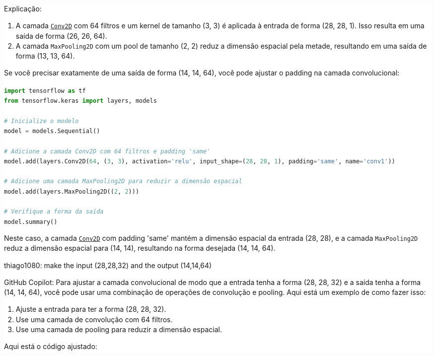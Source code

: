 Explicação:
1. A camada [`Conv2D`](command:_github.copilot.openSymbolFromReferences?%5B%22Conv2D%22%2C%5B%7B%22uri%22%3A%7B%22%24mid%22%3A1%2C%22fsPath%22%3A%22c%3A%5C%5CUsers%5C%5Cthmartinelli%5C%5CDocuments%5C%5Ccode%5C%5Cmnist%5C%5Cmain2.ipynb%22%2C%22_sep%22%3A1%2C%22external%22%3A%22vscode-notebook-cell%3A%2Fc%253A%2FUsers%2Fthmartinelli%2FDocuments%2Fcode%2Fmnist%2Fmain2.ipynb%23W2sZmlsZQ%253D%253D%22%2C%22path%22%3A%22%2Fc%3A%2FUsers%2Fthmartinelli%2FDocuments%2Fcode%2Fmnist%2Fmain2.ipynb%22%2C%22scheme%22%3A%22vscode-notebook-cell%22%2C%22fragment%22%3A%22W2sZmlsZQ%3D%3D%22%7D%2C%22pos%22%3A%7B%22line%22%3A5%2C%22character%22%3A17%7D%7D%5D%5D "Go to definition") com 64 filtros e um kernel de tamanho (3, 3) é aplicada à entrada de forma (28, 28, 1). Isso resulta em uma saída de forma (26, 26, 64).
2. A camada `MaxPooling2D` com um pool de tamanho (2, 2) reduz a dimensão espacial pela metade, resultando em uma saída de forma (13, 13, 64).

Se você precisar exatamente de uma saída de forma (14, 14, 64), você pode ajustar o padding na camada convolucional:

```python
import tensorflow as tf
from tensorflow.keras import layers, models

# Inicialize o modelo
model = models.Sequential()

# Adicione a camada Conv2D com 64 filtros e padding 'same'
model.add(layers.Conv2D(64, (3, 3), activation='relu', input_shape=(28, 28, 1), padding='same', name='conv1'))

# Adicione uma camada MaxPooling2D para reduzir a dimensão espacial
model.add(layers.MaxPooling2D((2, 2)))

# Verifique a forma da saída
model.summary()
```

Neste caso, a camada [`Conv2D`](command:_github.copilot.openSymbolFromReferences?%5B%22Conv2D%22%2C%5B%7B%22uri%22%3A%7B%22%24mid%22%3A1%2C%22fsPath%22%3A%22c%3A%5C%5CUsers%5C%5Cthmartinelli%5C%5CDocuments%5C%5Ccode%5C%5Cmnist%5C%5Cmain2.ipynb%22%2C%22_sep%22%3A1%2C%22external%22%3A%22vscode-notebook-cell%3A%2Fc%253A%2FUsers%2Fthmartinelli%2FDocuments%2Fcode%2Fmnist%2Fmain2.ipynb%23W2sZmlsZQ%253D%253D%22%2C%22path%22%3A%22%2Fc%3A%2FUsers%2Fthmartinelli%2FDocuments%2Fcode%2Fmnist%2Fmain2.ipynb%22%2C%22scheme%22%3A%22vscode-notebook-cell%22%2C%22fragment%22%3A%22W2sZmlsZQ%3D%3D%22%7D%2C%22pos%22%3A%7B%22line%22%3A5%2C%22character%22%3A17%7D%7D%5D%5D "Go to definition") com padding 'same' mantém a dimensão espacial da entrada (28, 28), e a camada `MaxPooling2D` reduz a dimensão espacial para (14, 14), resultando na forma desejada (14, 14, 64).

thiago1080: make the input (28,28,32) and the output (14,14,64)

GitHub Copilot: Para ajustar a camada convolucional de modo que a entrada tenha a forma (28, 28, 32) e a saída tenha a forma (14, 14, 64), você pode usar uma combinação de operações de convolução e pooling. Aqui está um exemplo de como fazer isso:

1. Ajuste a entrada para ter a forma (28, 28, 32).
2. Use uma camada de convolução com 64 filtros.
3. Use uma camada de pooling para reduzir a dimensão espacial.

Aqui está o código ajustado:
